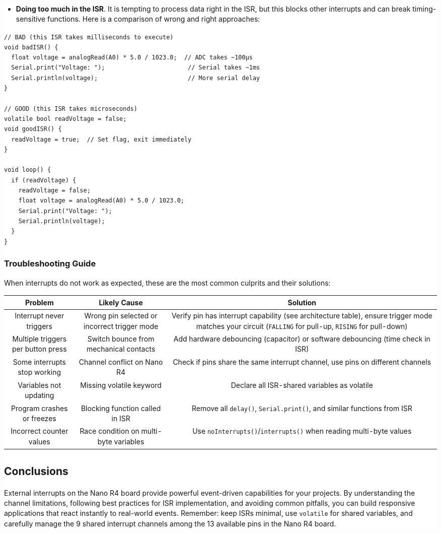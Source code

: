- **Doing too much in the ISR**. It is tempting to process data right in the ISR, but this blocks other interrupts and can break timing-sensitive functions. Here is a comparison of wrong and right approaches:

```arduino
// BAD (this ISR takes milliseconds to execute)
void badISR() {
  float voltage = analogRead(A0) * 5.0 / 1023.0;  // ADC takes ~100μs
  Serial.print("Voltage: ");                       // Serial takes ~1ms
  Serial.println(voltage);                         // More serial delay
}

// GOOD (this ISR takes microseconds)
volatile bool readVoltage = false;
void goodISR() {
  readVoltage = true;  // Set flag, exit immediately
}

void loop() {
  if (readVoltage) {
    readVoltage = false;
    float voltage = analogRead(A0) * 5.0 / 1023.0;
    Serial.print("Voltage: ");
    Serial.println(voltage);
  }
}
```

### Troubleshooting Guide

When interrupts do not work as expected, these are the most common culprits and their solutions:

|             **Problem**            |               **Likely Cause**               |                                                                      **Solution**                                                                      |
|:----------------------------------:|:--------------------------------------------:|:------------------------------------------------------------------------------------------------------------------------------------------------------:|
|      Interrupt never triggers      | Wrong pin selected or incorrect trigger mode | Verify pin has interrupt capability (see architecture table), ensure trigger mode matches your circuit (`FALLING` for pull-up, `RISING` for pull-down) |
| Multiple triggers per button press |    Switch bounce from mechanical contacts    |                                     Add hardware debouncing (capacitor) or software debouncing (time check in ISR)                                     |
|    Some interrupts stop working    |          Channel conflict on Nano R4         |                                     Check if pins share the same interrupt channel, use pins on different channels                                     |
|       Variables not updating       |           Missing volatile keyword           |                                                      Declare all ISR-shared variables as volatile                                                      |
|     Program crashes or freezes     |        Blocking function called in ISR       |                                         Remove all `delay()`, `Serial.print()`, and similar functions from ISR                                         |
|      Incorrect counter values      |    Race condition on multi-byte variables    |                                           Use `noInterrupts()`/`interrupts()` when reading multi-byte values                                           |

## Conclusions

External interrupts on the Nano R4 board provide powerful event-driven capabilities for your projects. By understanding the channel limitations, following best practices for ISR implementation, and avoiding common pitfalls, you can build responsive applications that react instantly to real-world events. Remember: keep ISRs minimal, use `volatile` for shared variables, and carefully manage the 9 shared interrupt channels among the 13 available pins in the Nano R4 board.
